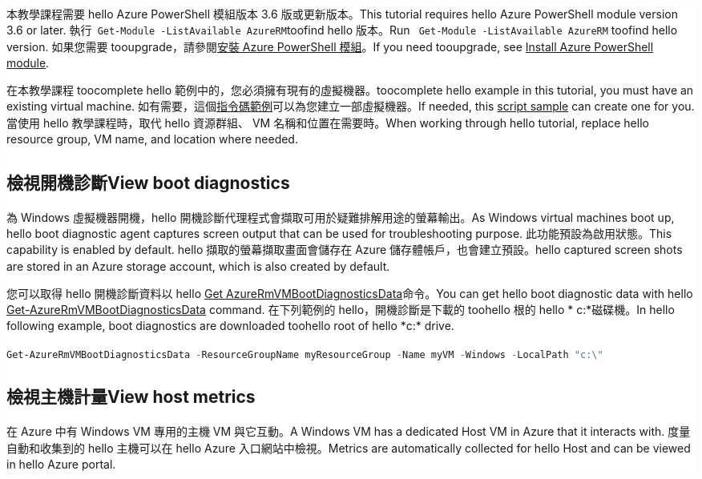 <span data-ttu-id="2977b-113">本教學課程需要 hello Azure PowerShell 模組版本 3.6 版或更新版本。</span><span class="sxs-lookup"><span data-stu-id="2977b-113">This tutorial requires hello Azure PowerShell module version 3.6 or later.</span></span> <span data-ttu-id="2977b-114">執行` Get-Module -ListAvailable AzureRM`toofind hello 版本。</span><span class="sxs-lookup"><span data-stu-id="2977b-114">Run ` Get-Module -ListAvailable AzureRM` toofind hello version.</span></span> <span data-ttu-id="2977b-115">如果您需要 tooupgrade，請參閱[安裝 Azure PowerShell 模組](/powershell/azure/install-azurerm-ps)。</span><span class="sxs-lookup"><span data-stu-id="2977b-115">If you need tooupgrade, see [Install Azure PowerShell module](/powershell/azure/install-azurerm-ps).</span></span>

<span data-ttu-id="2977b-116">在本教學課程 toocomplete hello 範例中的，您必須擁有現有的虛擬機器。</span><span class="sxs-lookup"><span data-stu-id="2977b-116">toocomplete hello example in this tutorial, you must have an existing virtual machine.</span></span> <span data-ttu-id="2977b-117">如有需要，這個[指令碼範例](../scripts/virtual-machines-windows-powershell-sample-create-vm.md)可以為您建立一部虛擬機器。</span><span class="sxs-lookup"><span data-stu-id="2977b-117">If needed, this [script sample](../scripts/virtual-machines-windows-powershell-sample-create-vm.md) can create one for you.</span></span> <span data-ttu-id="2977b-118">當使用 hello 教學課程時，取代 hello 資源群組、 VM 名稱和位置在需要時。</span><span class="sxs-lookup"><span data-stu-id="2977b-118">When working through hello tutorial, replace hello resource group, VM name, and location where needed.</span></span>

## <a name="view-boot-diagnostics"></a><span data-ttu-id="2977b-119">檢視開機診斷</span><span class="sxs-lookup"><span data-stu-id="2977b-119">View boot diagnostics</span></span>

<span data-ttu-id="2977b-120">為 Windows 虛擬機器開機，hello 開機診斷代理程式會擷取可用於疑難排解用途的螢幕輸出。</span><span class="sxs-lookup"><span data-stu-id="2977b-120">As Windows virtual machines boot up, hello boot diagnostic agent captures screen output that can be used for troubleshooting purpose.</span></span> <span data-ttu-id="2977b-121">此功能預設為啟用狀態。</span><span class="sxs-lookup"><span data-stu-id="2977b-121">This capability is enabled by default.</span></span> <span data-ttu-id="2977b-122">hello 擷取的螢幕擷取畫面會儲存在 Azure 儲存體帳戶，也會建立預設。</span><span class="sxs-lookup"><span data-stu-id="2977b-122">hello captured screen shots are stored in an Azure storage account, which is also created by default.</span></span> 

<span data-ttu-id="2977b-123">您可以取得 hello 開機診斷資料以 hello [Get AzureRmVMBootDiagnosticsData](https://docs.microsoft.com/powershell/module/azurerm.compute/get-azurermvmbootdiagnosticsdata)命令。</span><span class="sxs-lookup"><span data-stu-id="2977b-123">You can get hello boot diagnostic data with hello [Get-AzureRmVMBootDiagnosticsData](https://docs.microsoft.com/powershell/module/azurerm.compute/get-azurermvmbootdiagnosticsdata) command.</span></span> <span data-ttu-id="2977b-124">在下列範例的 hello，開機診斷是下載的 toohello 根的 hello * c:\*磁碟機。</span><span class="sxs-lookup"><span data-stu-id="2977b-124">In hello following example, boot diagnostics are downloaded toohello root of hello *c:\* drive.</span></span> 

```powershell
Get-AzureRmVMBootDiagnosticsData -ResourceGroupName myResourceGroup -Name myVM -Windows -LocalPath "c:\"
```

## <a name="view-host-metrics"></a><span data-ttu-id="2977b-125">檢視主機計量</span><span class="sxs-lookup"><span data-stu-id="2977b-125">View host metrics</span></span>

<span data-ttu-id="2977b-126">在 Azure 中有 Windows VM 專用的主機 VM 與它互動。</span><span class="sxs-lookup"><span data-stu-id="2977b-126">A Windows VM has a dedicated Host VM in Azure that it interacts with.</span></span> <span data-ttu-id="2977b-127">度量自動和收集到的 hello 主機可以在 hello Azure 入口網站中檢視。</span><span class="sxs-lookup"><span data-stu-id="2977b-127">Metrics are automatically collected for hello Host and can be viewed in hello Azure portal.</span></span>
